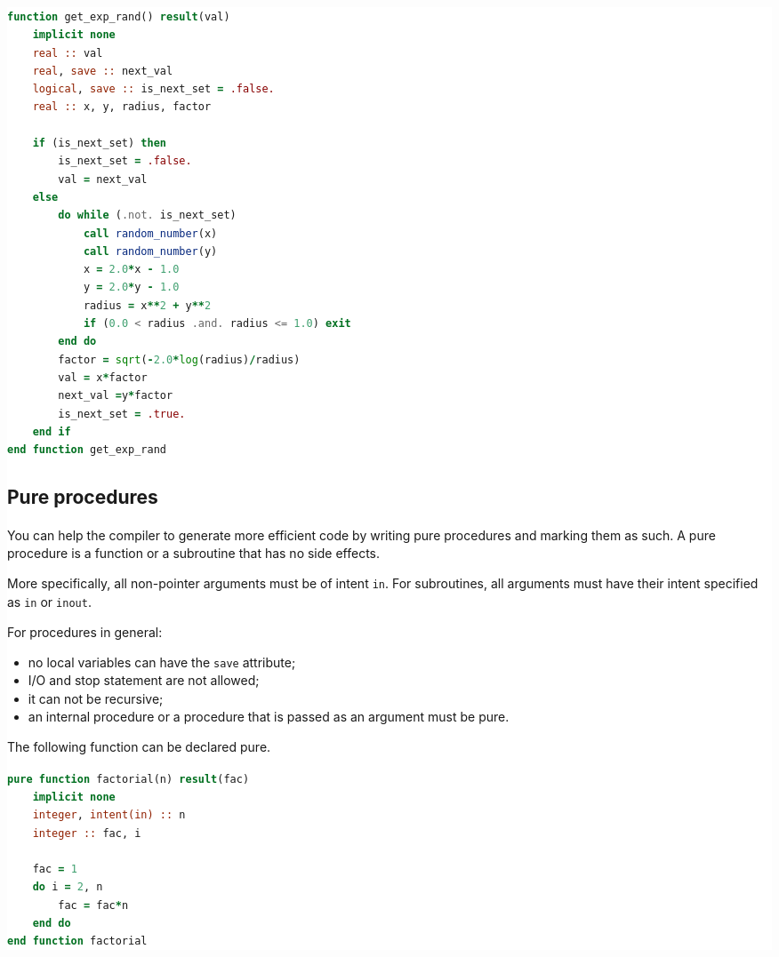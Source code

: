 ~~~~fortran
function get_exp_rand() result(val)
    implicit none
    real :: val
    real, save :: next_val
    logical, save :: is_next_set = .false.
    real :: x, y, radius, factor

    if (is_next_set) then
        is_next_set = .false.
        val = next_val
    else
        do while (.not. is_next_set)
            call random_number(x) 
            call random_number(y) 
            x = 2.0*x - 1.0
            y = 2.0*y - 1.0
            radius = x**2 + y**2
            if (0.0 < radius .and. radius <= 1.0) exit
        end do
        factor = sqrt(-2.0*log(radius)/radius)
        val = x*factor
        next_val =y*factor
        is_next_set = .true.
    end if
end function get_exp_rand
~~~~


## Pure procedures

You can help the compiler to generate more efficient code by writing pure procedures
and marking them as such.  A pure procedure is a function or a subroutine that has
no side effects.

More specifically, all non-pointer arguments must be of intent `in`. For subroutines,
all arguments must have their intent specified as `in` or `inout`.

For procedures in general:

  * no local variables can have the `save` attribute;
  * I/O and stop statement are not allowed;
  * it can not be recursive;
  * an internal procedure or a procedure that is passed as an argument must be pure.


The following function can be declared pure.

~~~~fortran
pure function factorial(n) result(fac)
    implicit none
    integer, intent(in) :: n
    integer :: fac, i

    fac = 1
    do i = 2, n
        fac = fac*n
    end do
end function factorial
~~~~
